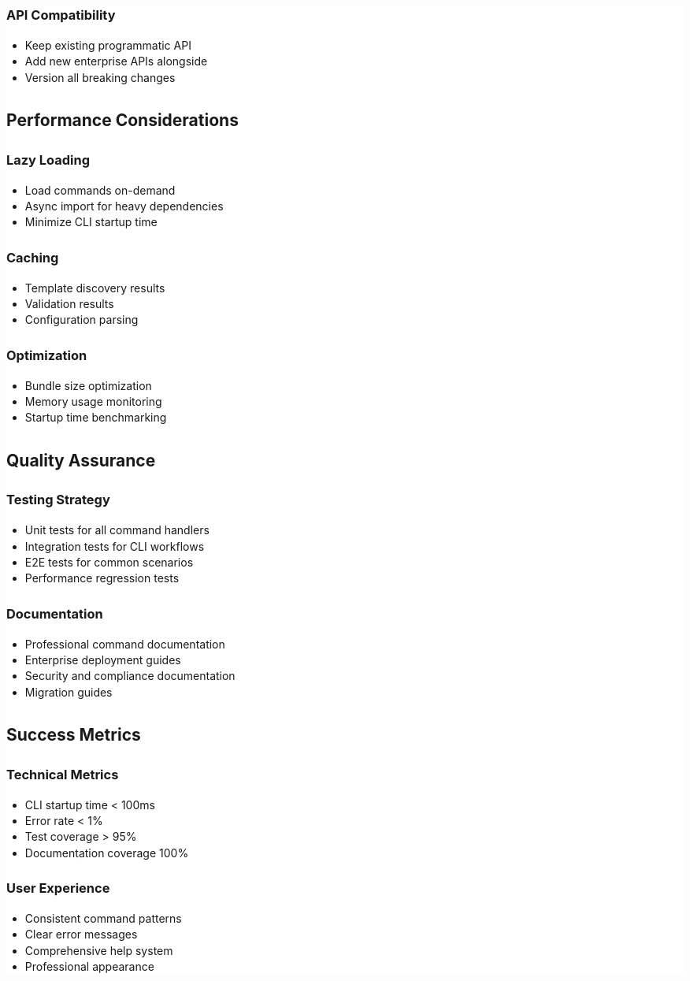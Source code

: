 ### API Compatibility
- Keep existing programmatic API
- Add new enterprise APIs alongside
- Version all breaking changes

## Performance Considerations

### Lazy Loading
- Load commands on-demand
- Async import for heavy dependencies
- Minimize CLI startup time

### Caching
- Template discovery results
- Validation results
- Configuration parsing

### Optimization
- Bundle size optimization
- Memory usage monitoring
- Startup time benchmarking

## Quality Assurance

### Testing Strategy
- Unit tests for all command handlers
- Integration tests for CLI workflows
- E2E tests for common scenarios
- Performance regression tests

### Documentation
- Professional command documentation
- Enterprise deployment guides
- Security and compliance documentation
- Migration guides

## Success Metrics

### Technical Metrics
- CLI startup time < 100ms
- Error rate < 1%
- Test coverage > 95%
- Documentation coverage 100%

### User Experience
- Consistent command patterns
- Clear error messages
- Comprehensive help system
- Professional appearance
